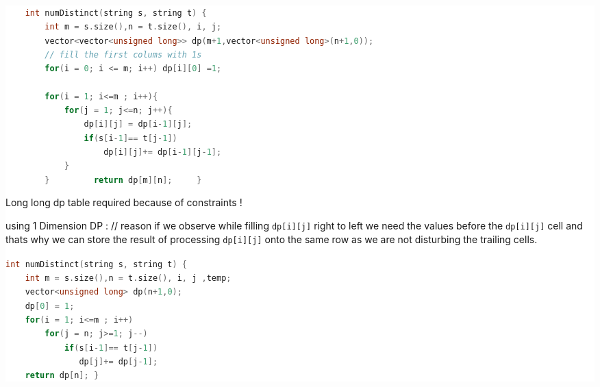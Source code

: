 ````c++
    int numDistinct(string s, string t) {
        int m = s.size(),n = t.size(), i, j;
        vector<vector<unsigned long>> dp(m+1,vector<unsigned long>(n+1,0));      
        // fill the first colums with 1s
        for(i = 0; i <= m; i++) dp[i][0] =1;
        
        for(i = 1; i<=m ; i++){
            for(j = 1; j<=n; j++){
                dp[i][j] = dp[i-1][j];
                if(s[i-1]== t[j-1])
                    dp[i][j]+= dp[i-1][j-1];
            }
        }         return dp[m][n];     }
````

Long long dp table required because of constraints !

using 1 Dimension DP : // reason if we observe while filling `dp[i][j]`  right to left we need the values before the `dp[i][j]` cell and thats why we can store the result of processing `dp[i][j]` onto the same row as we are not disturbing the trailing cells.

````c++
int numDistinct(string s, string t) {
    int m = s.size(),n = t.size(), i, j ,temp;
    vector<unsigned long> dp(n+1,0);      
    dp[0] = 1;
    for(i = 1; i<=m ; i++)
        for(j = n; j>=1; j--)
            if(s[i-1]== t[j-1])
               dp[j]+= dp[j-1];    
    return dp[n]; }
````

